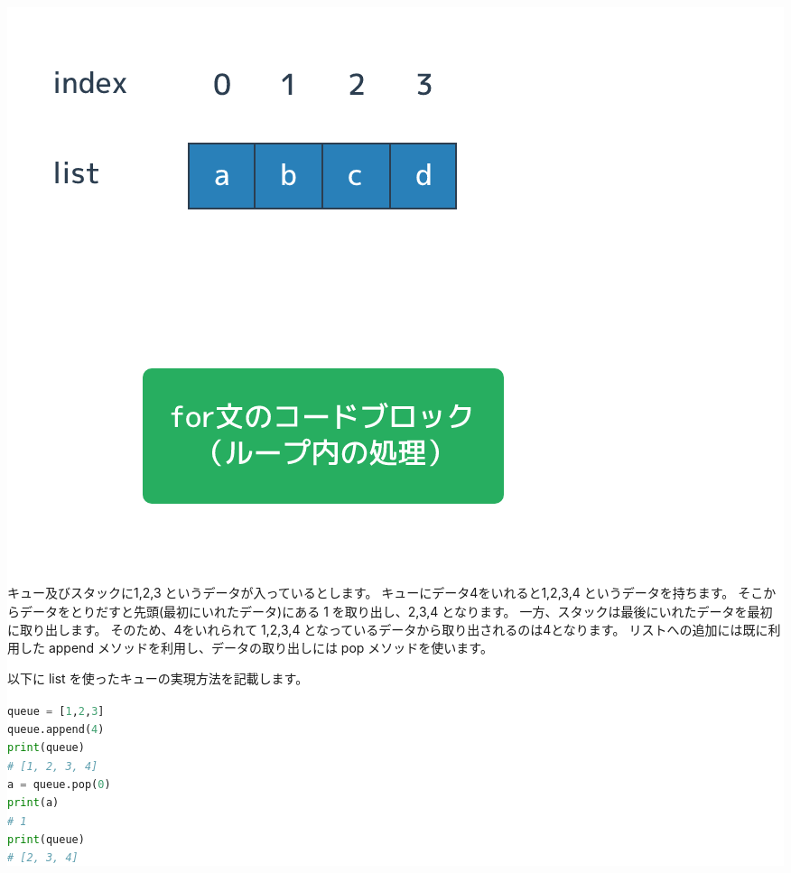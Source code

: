 ![image](./0065_image/01.png)

キュー及びスタックに1,2,3 というデータが入っているとします。
キューにデータ4をいれると1,2,3,4 というデータを持ちます。
そこからデータをとりだすと先頭(最初にいれたデータ)にある 1 を取り出し、2,3,4 となります。
一方、スタックは最後にいれたデータを最初に取り出します。
そのため、4をいれられて 1,2,3,4 となっているデータから取り出されるのは4となります。
リストへの追加には既に利用した append メソッドを利用し、データの取り出しには pop メソッドを使います。

以下に list を使ったキューの実現方法を記載します。

```python
queue = [1,2,3]
queue.append(4)
print(queue)
# [1, 2, 3, 4]
a = queue.pop(0)
print(a)
# 1
print(queue)
# [2, 3, 4]
```
